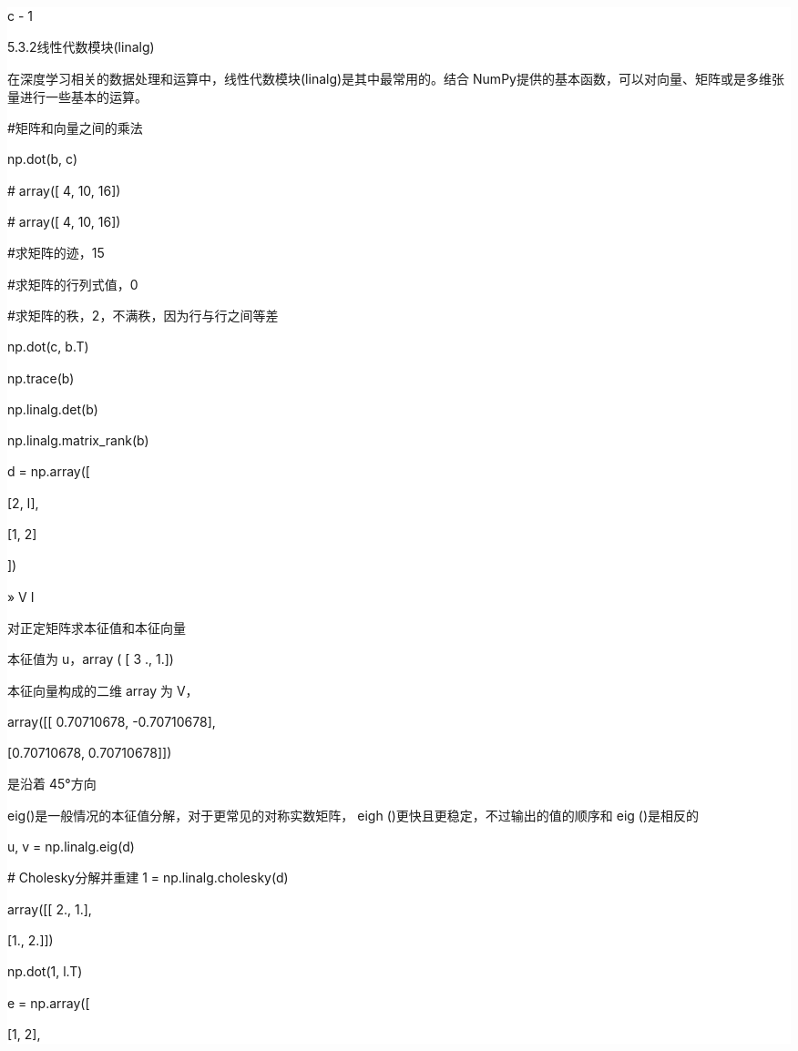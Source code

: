 c -    1

5.3.2线性代数模块(linalg)

在深度学习相关的数据处理和运算中，线性代数模块(linalg)是其中最常用的。结合 NumPy提供的基本函数，可以对向量、矩阵或是多维张量进行一些基本的运算。

\#矩阵和向量之间的乘法

np.dot(b, c)

\#    array([ 4, 10, 16])

\#    array([ 4, 10, 16])

\#求矩阵的迹，15

\#求矩阵的行列式值，0

\#求矩阵的秩，2，不满秩，因为行与行之间等差

np.dot(c, b.T)

np.trace(b)

np.linalg.det(b)

np.linalg.matrix_rank(b)

d = np.array([

[2,    I],

[1, 2]

])

» V I

对正定矩阵求本征值和本征向量

本征值为 u，array ( [    3 .,    1.])

本征向量构成的二维 array 为 V，

array([[    0.70710678,    -0.70710678],

[0.70710678,    0.70710678]])

是沿着 45°方向

eig()是一般情况的本征值分解，对于更常见的对称实数矩阵， eigh ()更快且更稳定，不过输出的值的顺序和 eig ()是相反的

u, v = np.linalg.eig(d)

\# Cholesky分解并重建 1    = np.linalg.cholesky(d)

array([[    2.,    1.],

[1., 2.]])

np.dot(1, l.T)

e = np.array([

[1, 2],
